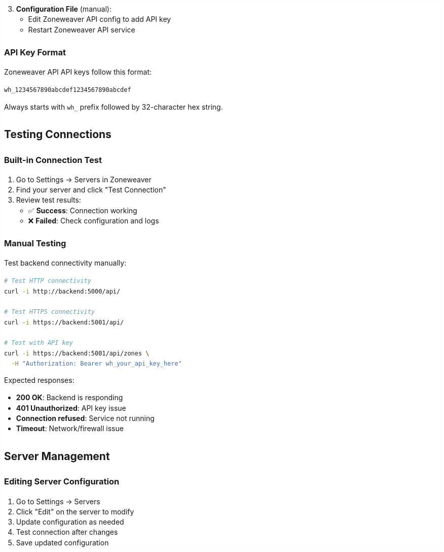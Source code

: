 3. **Configuration File** (manual):
   - Edit Zoneweaver API config to add API key
   - Restart Zoneweaver API service

### API Key Format

Zoneweaver API API keys follow this format:
```
wh_1234567890abcdef1234567890abcdef
```

Always starts with `wh_` prefix followed by 32-character hex string.

## Testing Connections

### Built-in Connection Test

1. Go to Settings → Servers in Zoneweaver
2. Find your server and click "Test Connection"
3. Review test results:
   - ✅ **Success**: Connection working
   - ❌ **Failed**: Check configuration and logs

### Manual Testing

Test backend connectivity manually:

```bash
# Test HTTP connectivity
curl -i http://backend:5000/api/

# Test HTTPS connectivity  
curl -i https://backend:5001/api/

# Test with API key
curl -i https://backend:5001/api/zones \
  -H "Authorization: Bearer wh_your_api_key_here"
```

Expected responses:
- **200 OK**: Backend is responding
- **401 Unauthorized**: API key issue
- **Connection refused**: Service not running
- **Timeout**: Network/firewall issue

## Server Management

### Editing Server Configuration

1. Go to Settings → Servers
2. Click "Edit" on the server to modify
3. Update configuration as needed
4. Test connection after changes
5. Save updated configuration
